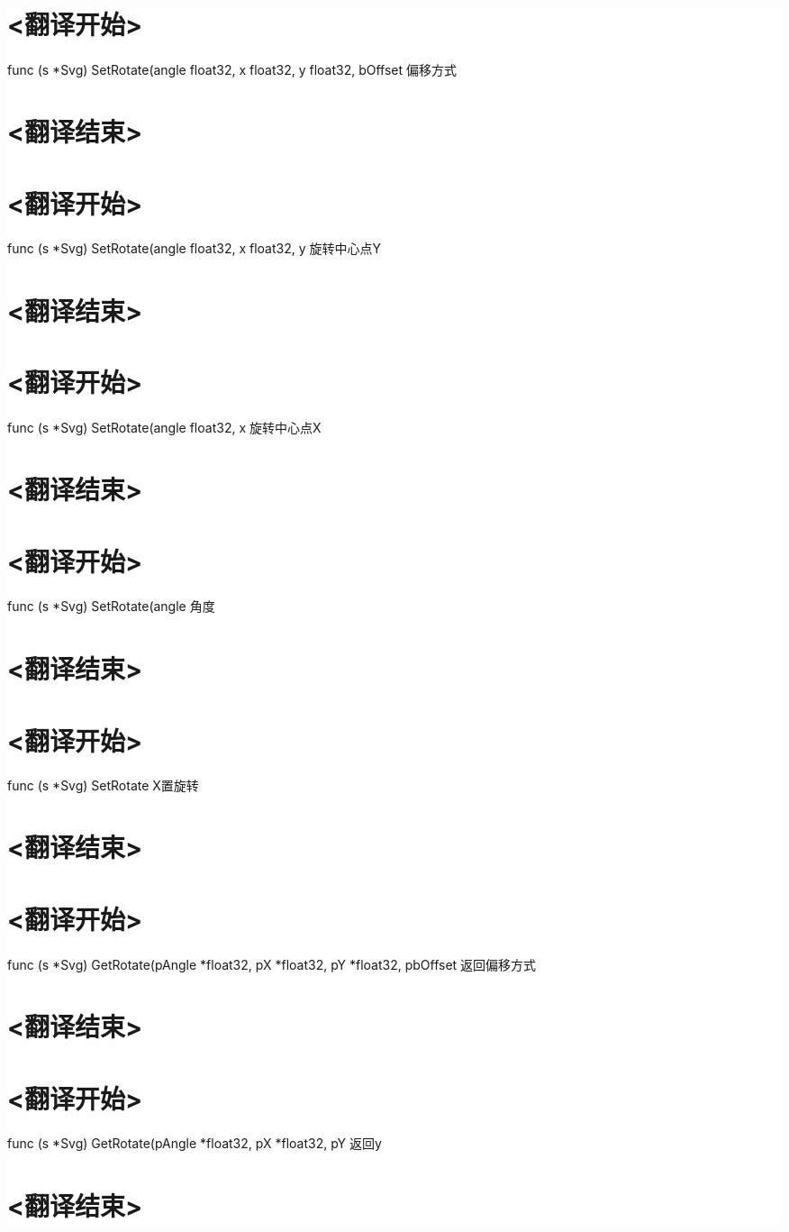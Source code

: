 
# <翻译开始>
func (s *Svg) SetRotate(angle float32, x float32, y float32, bOffset
偏移方式
# <翻译结束>

# <翻译开始>
func (s *Svg) SetRotate(angle float32, x float32, y
旋转中心点Y
# <翻译结束>

# <翻译开始>
func (s *Svg) SetRotate(angle float32, x
旋转中心点X
# <翻译结束>

# <翻译开始>
func (s *Svg) SetRotate(angle
角度
# <翻译结束>

# <翻译开始>
func (s *Svg) SetRotate
X置旋转
# <翻译结束>


# <翻译开始>
func (s *Svg) GetRotate(pAngle *float32, pX *float32, pY *float32, pbOffset
返回偏移方式
# <翻译结束>

# <翻译开始>
func (s *Svg) GetRotate(pAngle *float32, pX *float32, pY
返回y
# <翻译结束>
